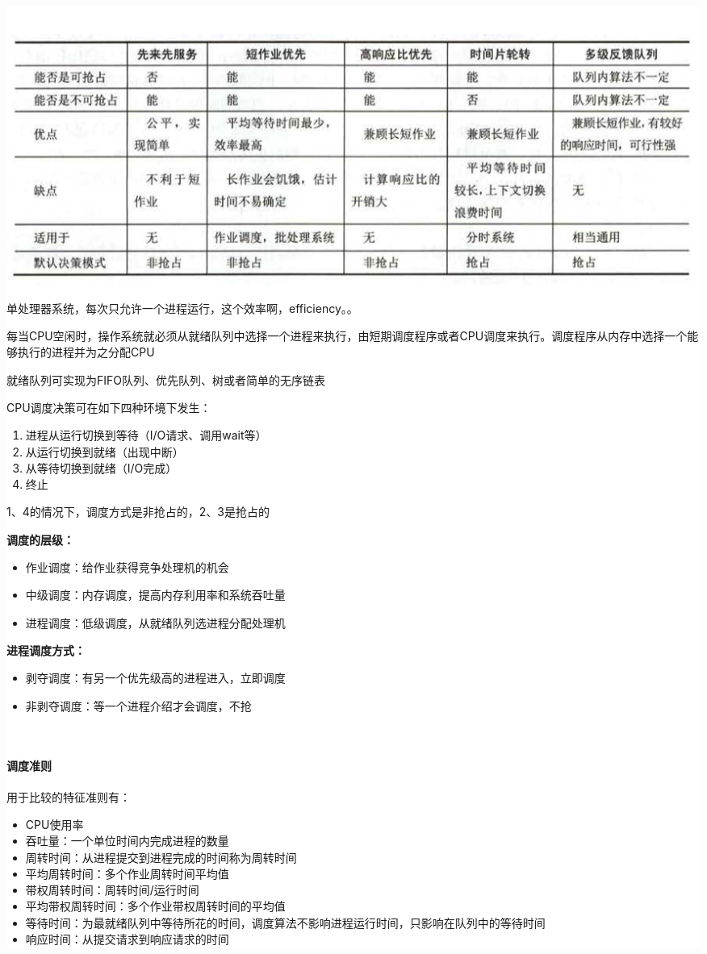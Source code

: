 
<br>

![Screen Shot 2019-06-15 at 6.43.26 PM](./assets/Screen%20Shot%202019-06-15%20at%206.43.26%20PM.png)


单处理器系统，每次只允许一个进程运行，这个效率啊，efficiency。。

每当CPU空闲时，操作系统就必须从就绪队列中选择一个进程来执行，由短期调度程序或者CPU调度来执行。调度程序从内存中选择一个能够执行的进程并为之分配CPU

就绪队列可实现为FIFO队列、优先队列、树或者简单的无序链表

CPU调度决策可在如下四种环境下发生：
1. 进程从运行切换到等待（I/O请求、调用wait等）
2. 从运行切换到就绪（出现中断）
3. 从等待切换到就绪（I/O完成）
4. 终止

1、4的情况下，调度方式是非抢占的，2、3是抢占的


**调度的层级：**
- 作业调度：给作业获得竞争处理机的机会

- 中级调度：内存调度，提高内存利用率和系统吞吐量

- 进程调度：低级调度，从就绪队列选进程分配处理机

**进程调度方式：**
- 剥夺调度：有另一个优先级高的进程进入，立即调度

- 非剥夺调度：等一个进程介绍才会调度，不抢


<br>

#### 调度准则

用于比较的特征准则有：

- CPU使用率
- 吞吐量：一个单位时间内完成进程的数量
- 周转时间：从进程提交到进程完成的时间称为周转时间
- 平均周转时间：多个作业周转时间平均值
- 带权周转时间：周转时间/运行时间
- 平均带权周转时间：多个作业带权周转时间的平均值
- 等待时间：为最就绪队列中等待所花的时间，调度算法不影响进程运行时间，只影响在队列中的等待时间
- 响应时间：从提交请求到响应请求的时间
